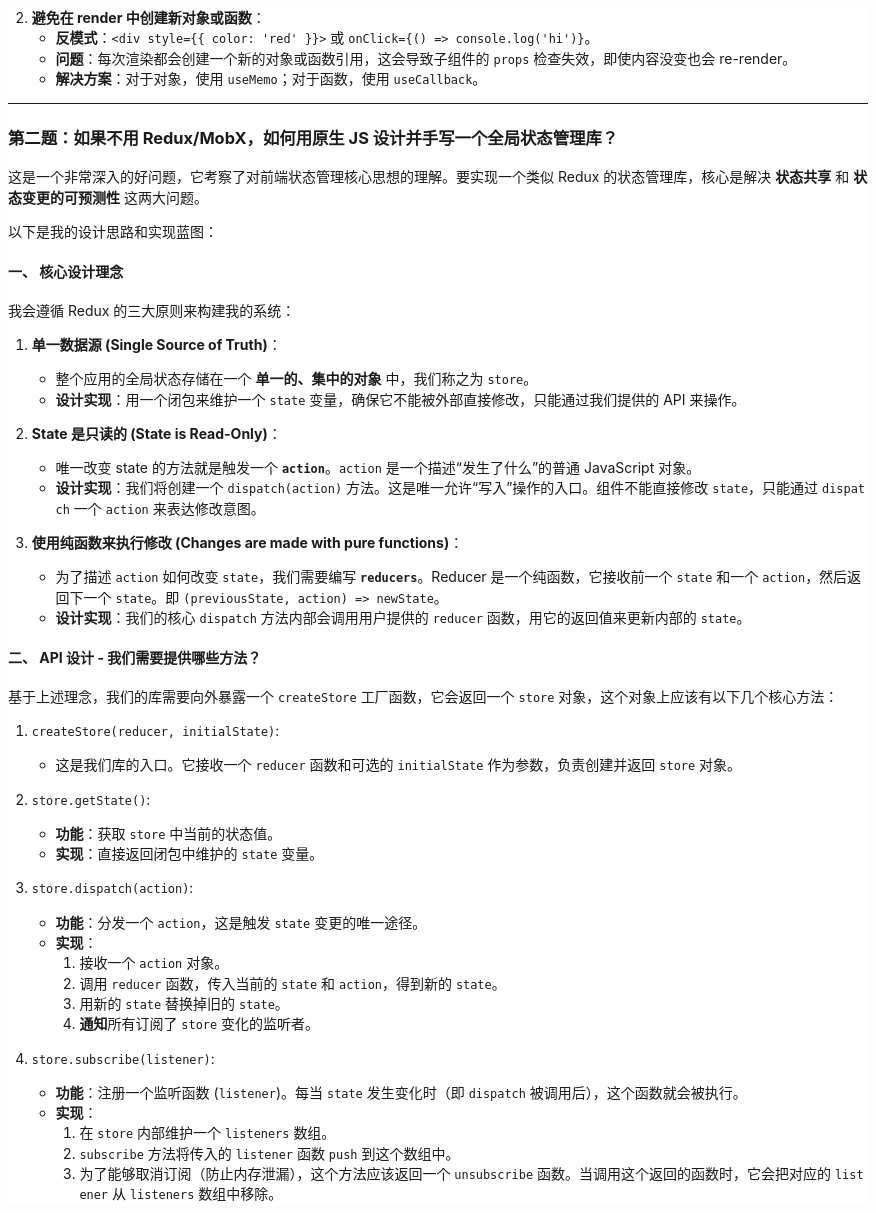 2.  **避免在 render 中创建新对象或函数**：
    *   **反模式**：`<div style={{ color: 'red' }}>` 或 `onClick={() => console.log('hi')}`。
    *   **问题**：每次渲染都会创建一个新的对象或函数引用，这会导致子组件的 `props` 检查失效，即使内容没变也会 re-render。
    *   **解决方案**：对于对象，使用 `useMemo`；对于函数，使用 `useCallback`。

---

### 第二题：如果不用 Redux/MobX，如何用原生 JS 设计并手写一个全局状态管理库？

这是一个非常深入的好问题，它考察了对前端状态管理核心思想的理解。要实现一个类似 Redux 的状态管理库，核心是解决 **状态共享** 和 **状态变更的可预测性** 这两大问题。

以下是我的设计思路和实现蓝图：

#### 一、 核心设计理念

我会遵循 Redux 的三大原则来构建我的系统：

1.  **单一数据源 (Single Source of Truth)**：
    *   整个应用的全局状态存储在一个 **单一的、集中的对象** 中，我们称之为 `store`。
    *   **设计实现**：用一个闭包来维护一个 `state` 变量，确保它不能被外部直接修改，只能通过我们提供的 API 来操作。

2.  **State 是只读的 (State is Read-Only)**：
    *   唯一改变 state 的方法就是触发一个 **`action`**。`action` 是一个描述“发生了什么”的普通 JavaScript 对象。
    *   **设计实现**：我们将创建一个 `dispatch(action)` 方法。这是唯一允许“写入”操作的入口。组件不能直接修改 `state`，只能通过 `dispatch` 一个 `action` 来表达修改意图。

3.  **使用纯函数来执行修改 (Changes are made with pure functions)**：
    *   为了描述 `action` 如何改变 `state`，我们需要编写 **`reducers`**。Reducer 是一个纯函数，它接收前一个 `state` 和一个 `action`，然后返回下一个 `state`。即 `(previousState, action) => newState`。
    *   **设计实现**：我们的核心 `dispatch` 方法内部会调用用户提供的 `reducer` 函数，用它的返回值来更新内部的 `state`。

#### 二、 API 设计 - 我们需要提供哪些方法？

基于上述理念，我们的库需要向外暴露一个 `createStore` 工厂函数，它会返回一个 `store` 对象，这个对象上应该有以下几个核心方法：

1.  `createStore(reducer, initialState)`:
    *   这是我们库的入口。它接收一个 `reducer` 函数和可选的 `initialState` 作为参数，负责创建并返回 `store` 对象。

2.  `store.getState()`:
    *   **功能**：获取 `store` 中当前的状态值。
    *   **实现**：直接返回闭包中维护的 `state` 变量。

3.  `store.dispatch(action)`:
    *   **功能**：分发一个 `action`，这是触发 `state` 变更的唯一途径。
    *   **实现**：
        1.  接收一个 `action` 对象。
        2.  调用 `reducer` 函数，传入当前的 `state` 和 `action`，得到新的 `state`。
        3.  用新的 `state` 替换掉旧的 `state`。
        4.  **通知**所有订阅了 `store` 变化的监听者。

4.  `store.subscribe(listener)`:
    *   **功能**：注册一个监听函数 (`listener`)。每当 `state` 发生变化时（即 `dispatch` 被调用后），这个函数就会被执行。
    *   **实现**：
        1.  在 `store` 内部维护一个 `listeners` 数组。
        2.  `subscribe` 方法将传入的 `listener` 函数 `push` 到这个数组中。
        3.  为了能够取消订阅（防止内存泄漏），这个方法应该返回一个 `unsubscribe` 函数。当调用这个返回的函数时，它会把对应的 `listener` 从 `listeners` 数组中移除。
